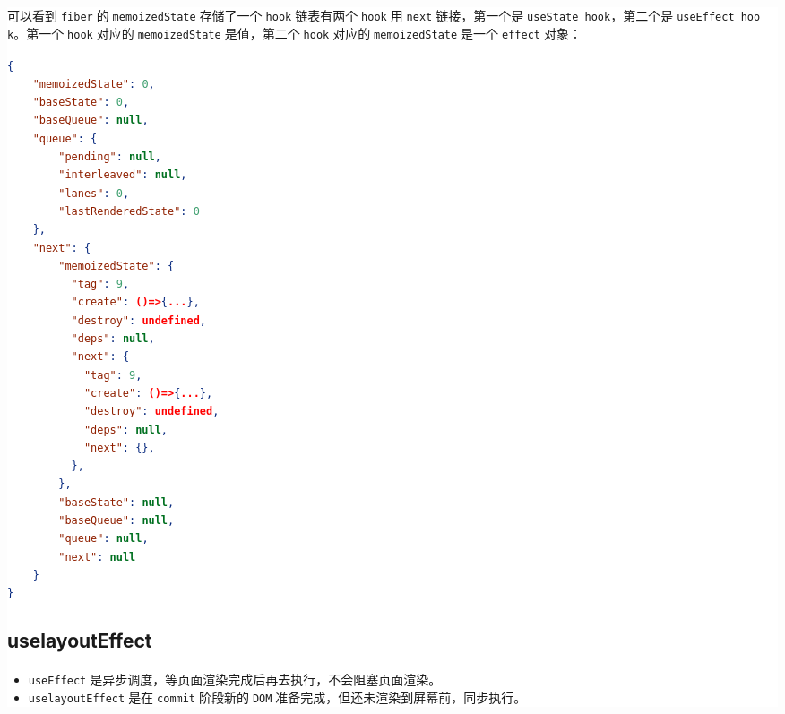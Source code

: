 可以看到 `fiber` 的 `memoizedState` 存储了一个 `hook` 链表有两个 `hook` 用 `next` 链接，第一个是 `useState hook`，第二个是 `useEffect hook`。第一个 `hook` 对应的 `memoizedState` 是值，第二个 `hook` 对应的 `memoizedState` 是一个 `effect` 对象：
```json
{
    "memoizedState": 0,
    "baseState": 0,
    "baseQueue": null,
    "queue": {
        "pending": null,
        "interleaved": null,
        "lanes": 0,
        "lastRenderedState": 0
    },
    "next": {
        "memoizedState": {
          "tag": 9,
          "create": ()=>{...},
          "destroy": undefined,
          "deps": null,
          "next": {
            "tag": 9,
            "create": ()=>{...},
            "destroy": undefined,
            "deps": null,
            "next": {},
          },
        },
        "baseState": null,
        "baseQueue": null,
        "queue": null,
        "next": null
    }
}
```

## uselayoutEffect

- `useEffect` 是异步调度，等页面渲染完成后再去执行，不会阻塞页面渲染。
- `uselayoutEffect` 是在 `commit` 阶段新的 `DOM` 准备完成，但还未渲染到屏幕前，同步执行。